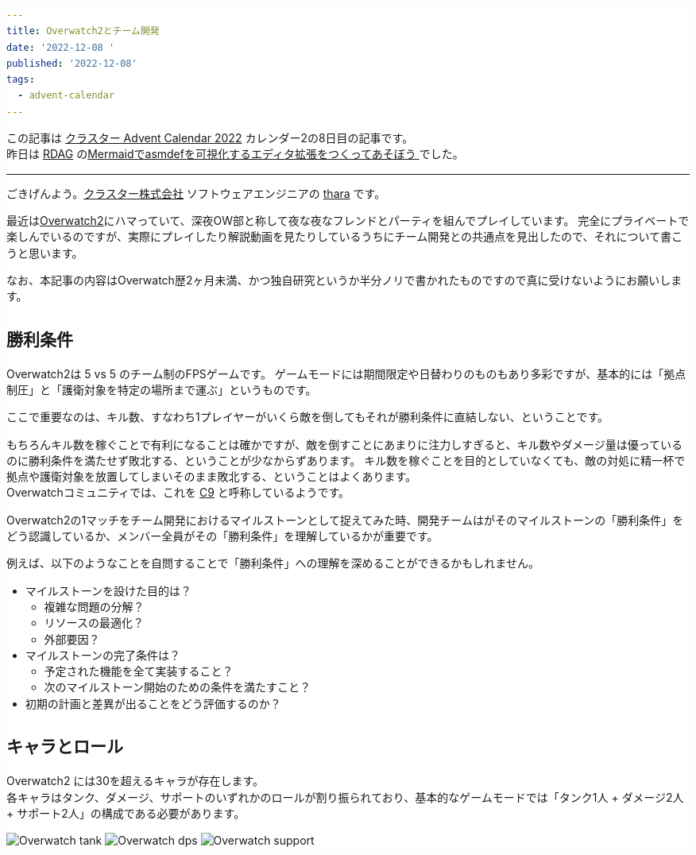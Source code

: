 ```yaml
---
title: Overwatch2とチーム開発
date: '2022-12-08 '
published: '2022-12-08'
tags:
  - advent-calendar
---
```


この記事は [クラスター Advent Calendar 2022](https://qiita.com/advent-calendar/2022/cluster) カレンダー2の8日目の記事です。   
昨日は [RDAG](https://twitter.com/paldynojosh) の[Mermaidでasmdefを可視化するエディタ拡張をつくってあそぼう ](https://note.com/rdag_pallab/n/n6c3c0bc08613) でした。

---

ごきげんよう。[クラスター株式会社](https://corp.cluster.mu/) ソフトウェアエンジニアの [thara](https://github.com/thara) です。

最近は[Overwatch2](https://overwatch.blizzard.com/ja-jp/)にハマっていて、深夜OW部と称して夜な夜なフレンドとパーティを組んでプレイしています。
完全にプライベートで楽しんでいるのですが、実際にプレイしたり解説動画を見たりしているうちにチーム開発との共通点を見出したので、それについて書こうと思います。

なお、本記事の内容はOverwatch歴2ヶ月未満、かつ独自研究というか半分ノリで書かれたものですので真に受けないようにお願いします。

## 勝利条件

Overwatch2は 5 vs 5 のチーム制のFPSゲームです。
ゲームモードには期間限定や日替わりのものもあり多彩ですが、基本的には「拠点制圧」と「護衛対象を特定の場所まで運ぶ」というものです。

ここで重要なのは、キル数、すなわち1プレイヤーがいくら敵を倒してもそれが勝利条件に直結しない、ということです。   

もちろんキル数を稼ぐことで有利になることは確かですが、敵を倒すことにあまりに注力しすぎると、キル数やダメージ量は優っているのに勝利条件を満たせず敗北する、ということが少なからずあります。
キル数を稼ぐことを目的としていなくても、敵の対処に精一杯で拠点や護衛対象を放置してしまいそのまま敗北する、ということはよくあります。   
Overwatchコミュニティでは、これを [C9](https://blizzardwatch.com/2019/09/26/c9-overwatch-what-is-it/) と呼称しているようです。

Overwatch2の1マッチをチーム開発におけるマイルストーンとして捉えてみた時、開発チームはがそのマイルストーンの「勝利条件」をどう認識しているか、メンバー全員がその「勝利条件」を理解しているかが重要です。

例えば、以下のようなことを自問することで「勝利条件」への理解を深めることができるかもしれません。

- マイルストーンを設けた目的は？
  - 複雑な問題の分解？
  - リソースの最適化？
  - 外部要因？
- マイルストーンの完了条件は？
  - 予定された機能を全て実装すること？
  - 次のマイルストーン開始のための条件を満たすこと？
- 初期の計画と差異が出ることをどう評価するのか？

## キャラとロール

Overwatch2 には30を超えるキャラが存在します。   
各キャラはタンク、ダメージ、サポートのいずれかのロールが割り振られており、基本的なゲームモードでは「タンク1人 + ダメージ2人 + サポート2人」の構成である必要があります。

![Overwatch tank](../../images/overwatch-1.png)
![Overwatch dps](../../images/overwatch-2.png)
![Overwatch support](../../images/overwatch-3.png)
